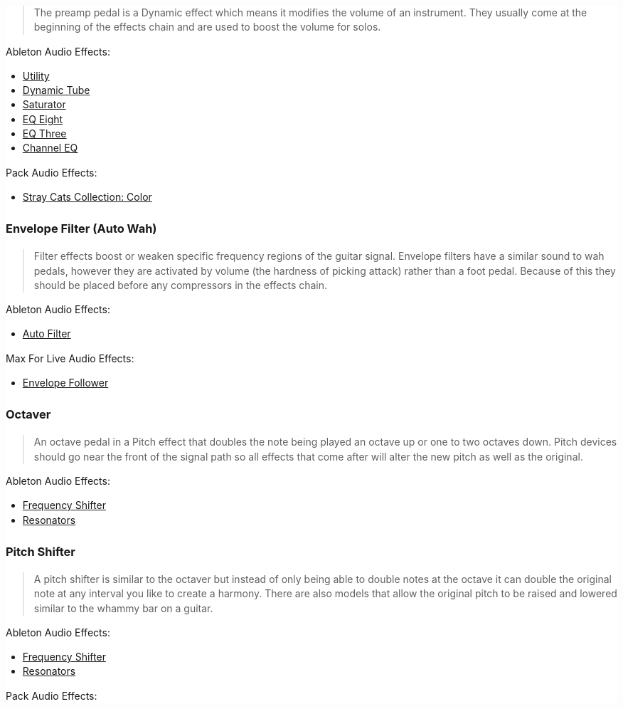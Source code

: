 > The preamp pedal is a Dynamic effect which means it modifies the volume of an instrument. They usually come at the beginning of the effects chain and are used to boost the volume for solos.

Ableton Audio Effects:

- [Utility](https://www.ableton.com/en/manual/live-audio-effect-reference/#22-36-utility)
- [Dynamic Tube](https://www.ableton.com/en/manual/live-audio-effect-reference/#22-12-dynamic-tube)
- [Saturator](https://www.ableton.com/en/manual/live-audio-effect-reference/#22-33-saturator)
- [EQ Eight](https://www.ableton.com/en/manual/live-audio-effect-reference/#22-14-eq-eight)
- [EQ Three](https://www.ableton.com/en/manual/live-audio-effect-reference/#22-15-eq-three)
- [Channel EQ](https://www.ableton.com/en/manual/live-audio-effect-reference/#22-6-channel-eq)

Pack Audio Effects:

- [Stray Cats Collection: Color](https://www.ableton.com/en/packs/stray-cats-collection/#?item_type=free)

### Envelope Filter (Auto Wah)

> Filter effects boost or weaken specific frequency regions of the guitar signal. Envelope filters have a similar sound to wah pedals, however they are activated by volume (the hardness of picking attack) rather than a foot pedal. Because of this they should be placed before any compressors in the effects chain.

Ableton Audio Effects:

- [Auto Filter](https://www.ableton.com/en/manual/live-audio-effect-reference/#22-2-auto-filter)

Max For Live Audio Effects:

- [Envelope Follower](https://www.ableton.com/en/manual/max-for-live-devices/#26-2-1-envelope-follower)

### Octaver

> An octave pedal in a Pitch effect that doubles the note being played an octave up or one to two octaves down. Pitch devices should go near the front of the signal path so all effects that come after will alter the new pitch as well as the original.

Ableton Audio Effects:

- [Frequency Shifter](https://www.ableton.com/en/manual/live-audio-effect-reference/#22-20-frequency-shifter)
- [Resonators](https://www.ableton.com/en/manual/live-audio-effect-reference/#22-31-resonators)

### Pitch Shifter

> A pitch shifter is similar to the octaver but instead of only being able to double notes at the octave it can double the original note at any interval you like to create a harmony. There are also models that allow the original pitch to be raised and lowered similar to the whammy bar on a guitar.

Ableton Audio Effects:

- [Frequency Shifter](https://www.ableton.com/en/manual/live-audio-effect-reference/#22-20-frequency-shifter)
- [Resonators](https://www.ableton.com/en/manual/live-audio-effect-reference/#22-31-resonators)

Pack Audio Effects:

